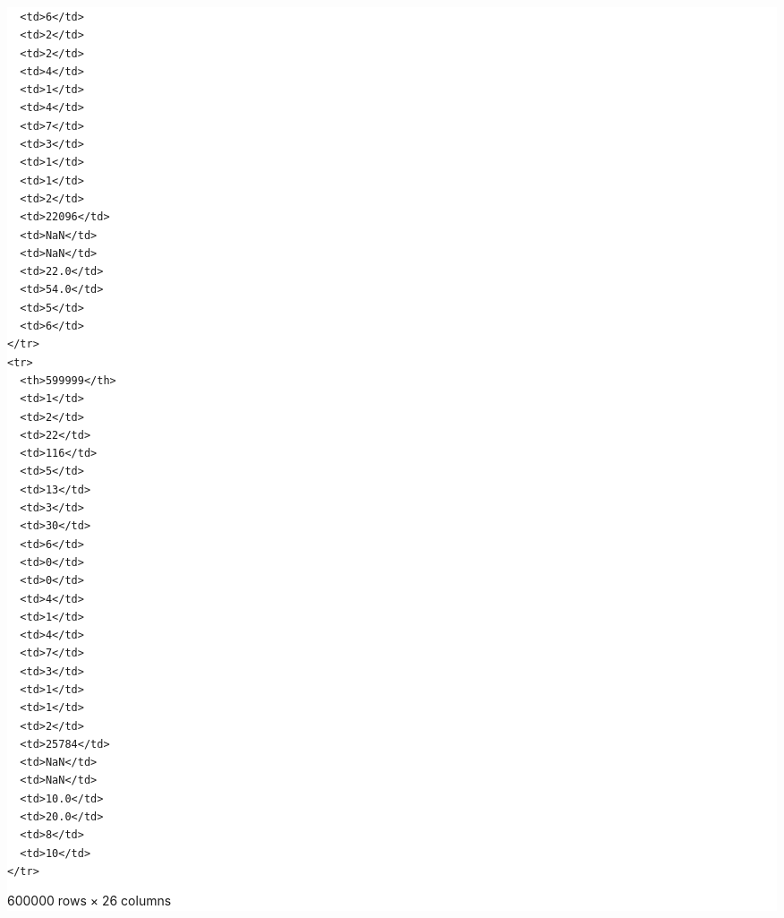       <td>6</td>
      <td>2</td>
      <td>2</td>
      <td>4</td>
      <td>1</td>
      <td>4</td>
      <td>7</td>
      <td>3</td>
      <td>1</td>
      <td>1</td>
      <td>2</td>
      <td>22096</td>
      <td>NaN</td>
      <td>NaN</td>
      <td>22.0</td>
      <td>54.0</td>
      <td>5</td>
      <td>6</td>
    </tr>
    <tr>
      <th>599999</th>
      <td>1</td>
      <td>2</td>
      <td>22</td>
      <td>116</td>
      <td>5</td>
      <td>13</td>
      <td>3</td>
      <td>30</td>
      <td>6</td>
      <td>0</td>
      <td>0</td>
      <td>4</td>
      <td>1</td>
      <td>4</td>
      <td>7</td>
      <td>3</td>
      <td>1</td>
      <td>1</td>
      <td>2</td>
      <td>25784</td>
      <td>NaN</td>
      <td>NaN</td>
      <td>10.0</td>
      <td>20.0</td>
      <td>8</td>
      <td>10</td>
    </tr>
  </tbody>
</table>
<p>600000 rows × 26 columns</p>
</div>
